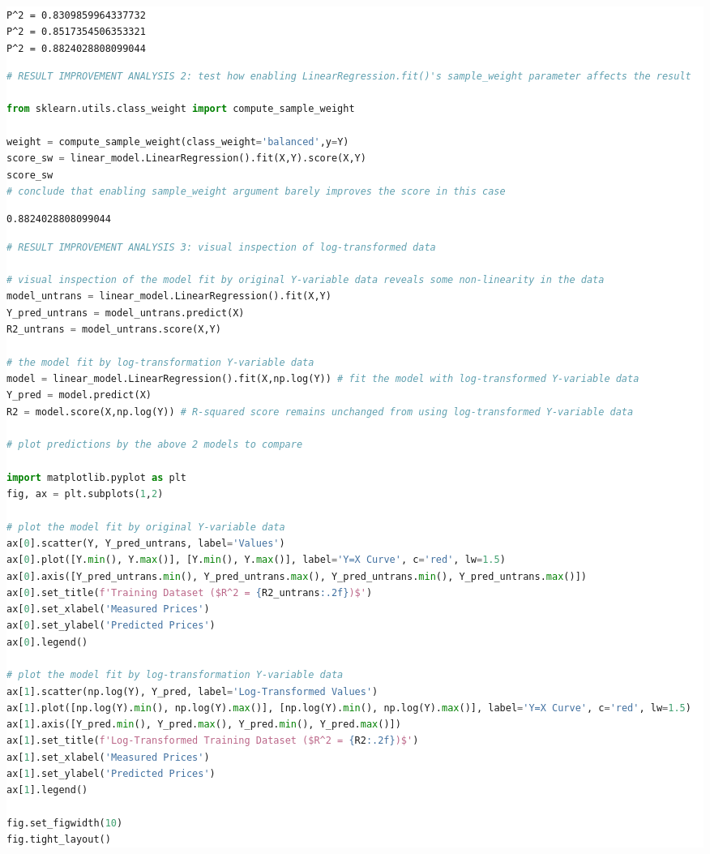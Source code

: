     P^2 = 0.8309859964337732
    P^2 = 0.8517354506353321
    P^2 = 0.8824028808099044



```python
# RESULT IMPROVEMENT ANALYSIS 2: test how enabling LinearRegression.fit()'s sample_weight parameter affects the result

from sklearn.utils.class_weight import compute_sample_weight

weight = compute_sample_weight(class_weight='balanced',y=Y)
score_sw = linear_model.LinearRegression().fit(X,Y).score(X,Y)
score_sw
# conclude that enabling sample_weight argument barely improves the score in this case
```




    0.8824028808099044




```python
# RESULT IMPROVEMENT ANALYSIS 3: visual inspection of log-transformed data

# visual inspection of the model fit by original Y-variable data reveals some non-linearity in the data
model_untrans = linear_model.LinearRegression().fit(X,Y)
Y_pred_untrans = model_untrans.predict(X)
R2_untrans = model_untrans.score(X,Y)

# the model fit by log-transformation Y-variable data
model = linear_model.LinearRegression().fit(X,np.log(Y)) # fit the model with log-transformed Y-variable data
Y_pred = model.predict(X)
R2 = model.score(X,np.log(Y)) # R-squared score remains unchanged from using log-transformed Y-variable data

# plot predictions by the above 2 models to compare

import matplotlib.pyplot as plt
fig, ax = plt.subplots(1,2)

# plot the model fit by original Y-variable data
ax[0].scatter(Y, Y_pred_untrans, label='Values')
ax[0].plot([Y.min(), Y.max()], [Y.min(), Y.max()], label='Y=X Curve', c='red', lw=1.5)
ax[0].axis([Y_pred_untrans.min(), Y_pred_untrans.max(), Y_pred_untrans.min(), Y_pred_untrans.max()])
ax[0].set_title(f'Training Dataset ($R^2 = {R2_untrans:.2f})$')
ax[0].set_xlabel('Measured Prices')
ax[0].set_ylabel('Predicted Prices')
ax[0].legend()

# plot the model fit by log-transformation Y-variable data
ax[1].scatter(np.log(Y), Y_pred, label='Log-Transformed Values')
ax[1].plot([np.log(Y).min(), np.log(Y).max()], [np.log(Y).min(), np.log(Y).max()], label='Y=X Curve', c='red', lw=1.5)
ax[1].axis([Y_pred.min(), Y_pred.max(), Y_pred.min(), Y_pred.max()])
ax[1].set_title(f'Log-Transformed Training Dataset ($R^2 = {R2:.2f})$')
ax[1].set_xlabel('Measured Prices')
ax[1].set_ylabel('Predicted Prices')
ax[1].legend()

fig.set_figwidth(10)
fig.tight_layout()
```